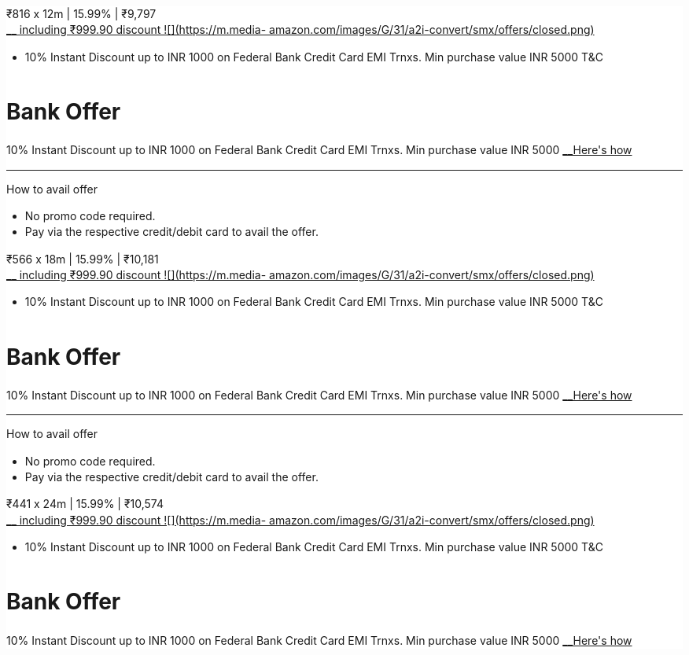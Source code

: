   
₹816  x 12m  |  15.99%  |  ₹9,797   
[__ including ₹999.90 discount ![](https://m.media-
amazon.com/images/G/31/a2i-convert/smx/offers/closed.png)
](javascript:void\(0\))

  * 10% Instant Discount up to INR 1000 on Federal Bank Credit Card EMI Trnxs. Min purchase value INR 5000 T&C

#  Bank Offer

10% Instant Discount up to INR 1000 on Federal Bank Credit Card EMI Trnxs. Min
purchase value INR 5000  [__Here's how](javascript:void\(0\))

* * *

How to avail offer

  * No promo code required.
  * Pay via the respective credit/debit card to avail the offer. 

  
₹566  x 18m  |  15.99%  |  ₹10,181   
[__ including ₹999.90 discount ![](https://m.media-
amazon.com/images/G/31/a2i-convert/smx/offers/closed.png)
](javascript:void\(0\))

  * 10% Instant Discount up to INR 1000 on Federal Bank Credit Card EMI Trnxs. Min purchase value INR 5000 T&C

#  Bank Offer

10% Instant Discount up to INR 1000 on Federal Bank Credit Card EMI Trnxs. Min
purchase value INR 5000  [__Here's how](javascript:void\(0\))

* * *

How to avail offer

  * No promo code required.
  * Pay via the respective credit/debit card to avail the offer. 

  
₹441  x 24m  |  15.99%  |  ₹10,574   
[__ including ₹999.90 discount ![](https://m.media-
amazon.com/images/G/31/a2i-convert/smx/offers/closed.png)
](javascript:void\(0\))

  * 10% Instant Discount up to INR 1000 on Federal Bank Credit Card EMI Trnxs. Min purchase value INR 5000 T&C

#  Bank Offer

10% Instant Discount up to INR 1000 on Federal Bank Credit Card EMI Trnxs. Min
purchase value INR 5000  [__Here's how](javascript:void\(0\))
